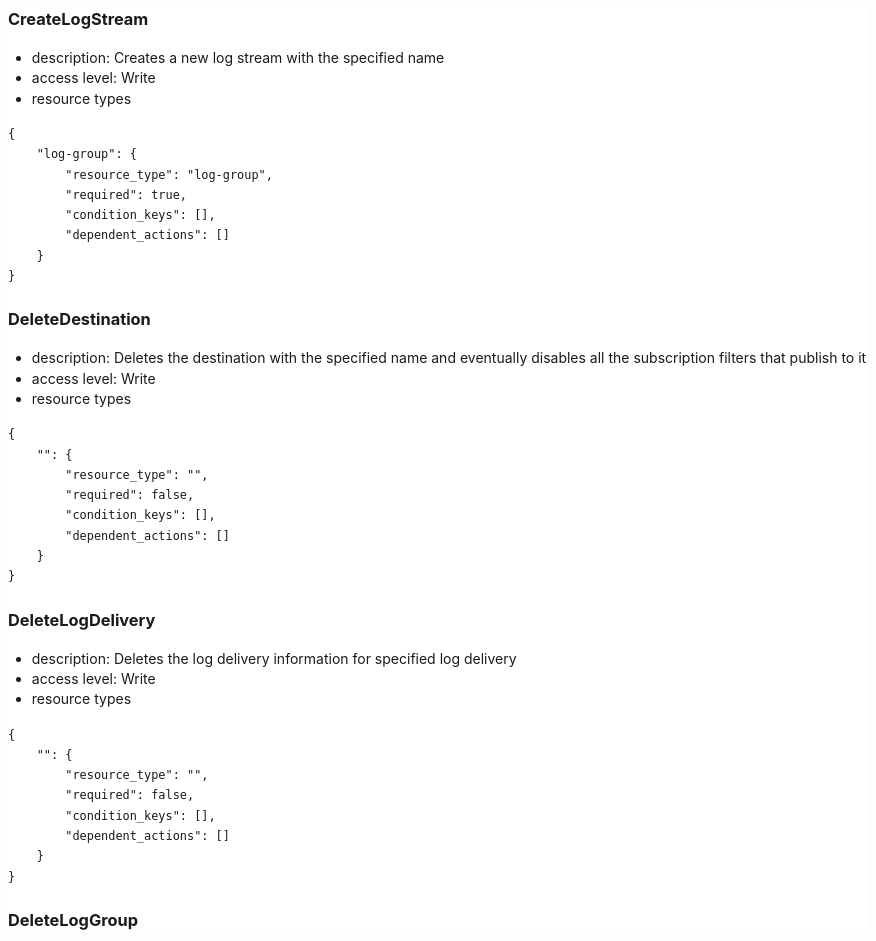 ### CreateLogStream

- description: Creates a new log stream with the specified name
- access level: Write
- resource types

```
{
    "log-group": {
        "resource_type": "log-group",
        "required": true,
        "condition_keys": [],
        "dependent_actions": []
    }
}
```

### DeleteDestination

- description: Deletes the destination with the specified name and eventually disables all the subscription filters that publish to it
- access level: Write
- resource types

```
{
    "": {
        "resource_type": "",
        "required": false,
        "condition_keys": [],
        "dependent_actions": []
    }
}
```

### DeleteLogDelivery

- description: Deletes the log delivery information for specified log delivery
- access level: Write
- resource types

```
{
    "": {
        "resource_type": "",
        "required": false,
        "condition_keys": [],
        "dependent_actions": []
    }
}
```

### DeleteLogGroup

